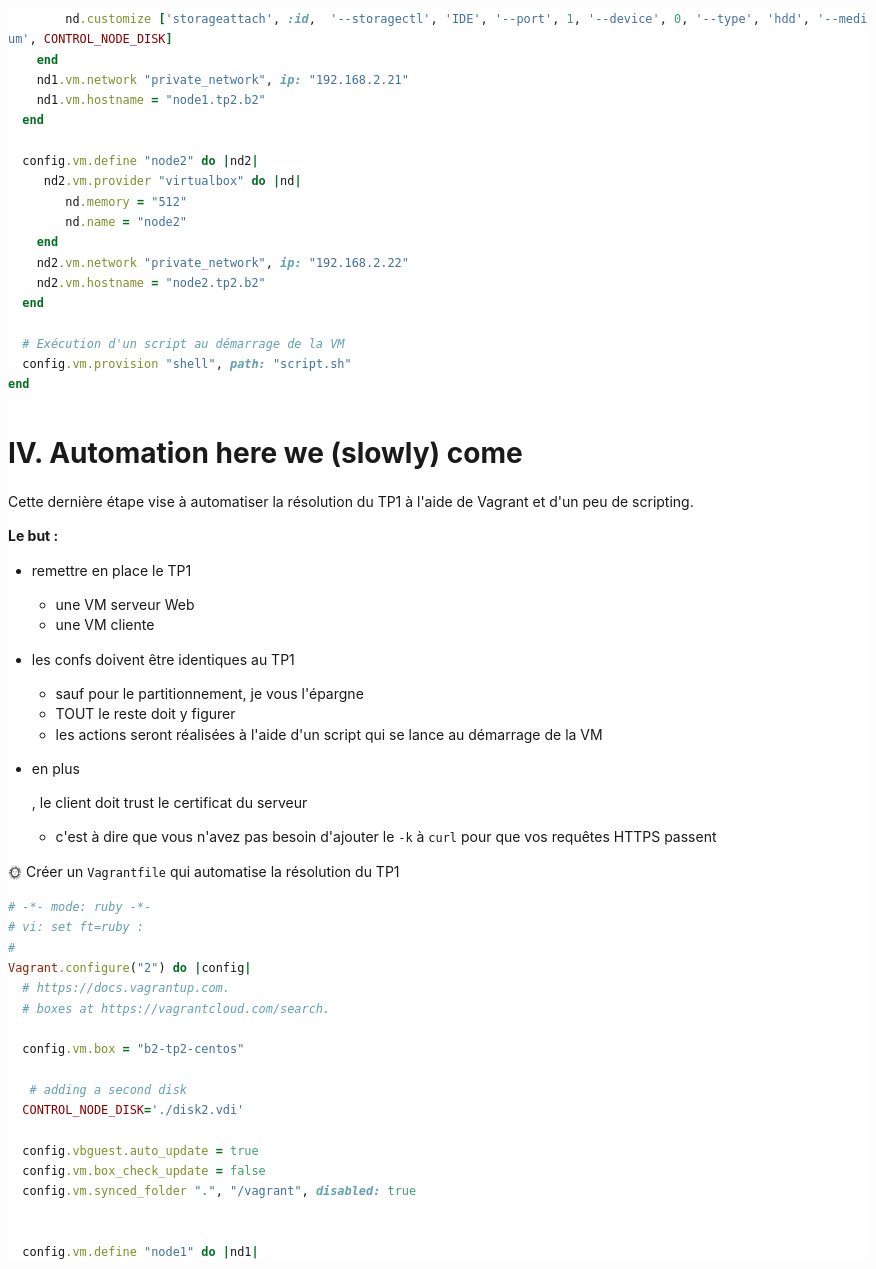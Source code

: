 ```ruby
        nd.customize ['storageattach', :id,  '--storagectl', 'IDE', '--port', 1, '--device', 0, '--type', 'hdd', '--medium', CONTROL_NODE_DISK]
    end
    nd1.vm.network "private_network", ip: "192.168.2.21"
    nd1.vm.hostname = "node1.tp2.b2"
  end

  config.vm.define "node2" do |nd2|
     nd2.vm.provider "virtualbox" do |nd|
        nd.memory = "512"
        nd.name = "node2"
    end
    nd2.vm.network "private_network", ip: "192.168.2.22"
    nd2.vm.hostname = "node2.tp2.b2"
  end

  # Exécution d'un script au démarrage de la VM
  config.vm.provision "shell", path: "script.sh"
end
```

# IV. Automation here we (slowly) come

Cette dernière étape vise à automatiser la résolution du TP1 à l'aide de Vagrant et d'un peu de scripting.

**Le but :**

- remettre en place le TP1

  - une VM serveur Web
  - une VM cliente

- les confs doivent être identiques au TP1

  - sauf pour le partitionnement, je vous l'épargne
  - TOUT le reste doit y figurer
  - les actions seront réalisées à l'aide d'un script qui se lance au démarrage de la VM

- en plus

  , le client doit trust le certificat du serveur

  - c'est à dire que vous n'avez pas besoin d'ajouter le `-k`  à `curl` pour que vos requêtes HTTPS passent

🌞 Créer un `Vagrantfile` qui automatise la résolution du TP1

```ruby
# -*- mode: ruby -*-
# vi: set ft=ruby :
#
Vagrant.configure("2") do |config|
  # https://docs.vagrantup.com.
  # boxes at https://vagrantcloud.com/search.
 
  config.vm.box = "b2-tp2-centos"
  
   # adding a second disk
  CONTROL_NODE_DISK='./disk2.vdi'

  config.vbguest.auto_update = true
  config.vm.box_check_update = false
  config.vm.synced_folder ".", "/vagrant", disabled: true
  
  
  config.vm.define "node1" do |nd1|
```